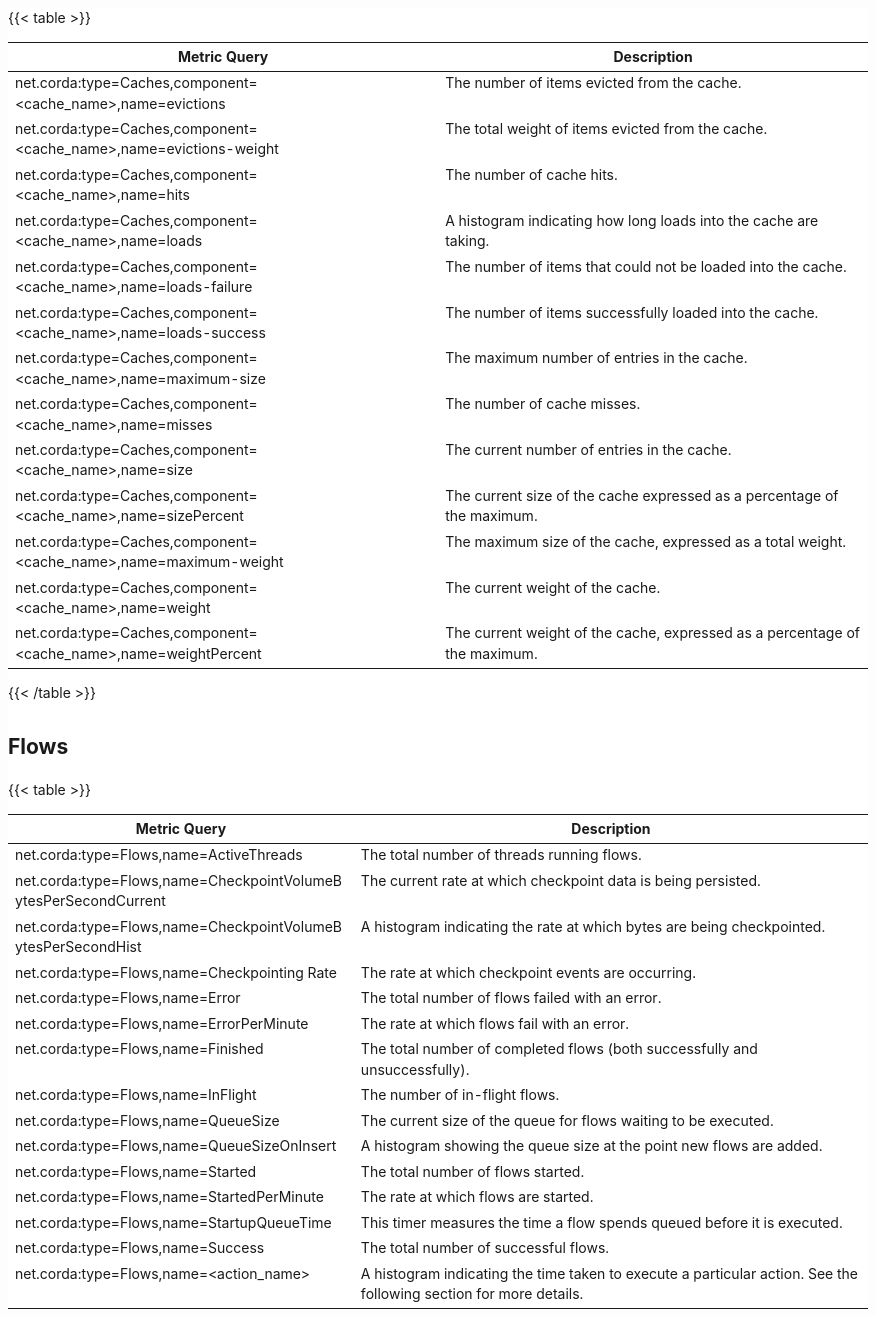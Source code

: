 {{< table >}}

|Metric Query|Description|
|-------------------------------------------------------------------|--------------------------------------------------------------------------------------|
|net.corda:type=Caches,component=<cache_name>,name=evictions|The number of items evicted from the cache.|
|net.corda:type=Caches,component=<cache_name>,name=evictions-weight|The total weight of items evicted from the cache.|
|net.corda:type=Caches,component=<cache_name>,name=hits|The number of cache hits.|
|net.corda:type=Caches,component=<cache_name>,name=loads|A histogram indicating how long loads into the cache are taking.|
|net.corda:type=Caches,component=<cache_name>,name=loads-failure|The number of items that could not be loaded into the cache.|
|net.corda:type=Caches,component=<cache_name>,name=loads-success|The number of items successfully loaded into the cache.|
|net.corda:type=Caches,component=<cache_name>,name=maximum-size|The maximum number of entries in the cache.|
|net.corda:type=Caches,component=<cache_name>,name=misses|The number of cache misses.|
|net.corda:type=Caches,component=<cache_name>,name=size|The current number of entries in the cache.|
|net.corda:type=Caches,component=<cache_name>,name=sizePercent|The current size of the cache expressed as a percentage of the maximum.|
|net.corda:type=Caches,component=<cache_name>,name=maximum-weight|The maximum size of the cache, expressed as a total weight.|
|net.corda:type=Caches,component=<cache_name>,name=weight|The current weight of the cache.|
|net.corda:type=Caches,component=<cache_name>,name=weightPercent|The current weight of the cache, expressed as a percentage of the maximum.|

{{< /table >}}


## Flows


{{< table >}}

|Metric Query|Description|
|----------------------------------------------------------------|--------------------------------------------------------------------------------------|
|net.corda:type=Flows,name=ActiveThreads|The total number of threads running flows.|
|net.corda:type=Flows,name=CheckpointVolumeBytesPerSecondCurrent|The current rate at which checkpoint data is being persisted.|
|net.corda:type=Flows,name=CheckpointVolumeBytesPerSecondHist|A histogram indicating the rate at which bytes are being checkpointed.|
|net.corda:type=Flows,name=Checkpointing Rate|The rate at which checkpoint events are occurring.|
|net.corda:type=Flows,name=Error|The total number of flows failed with an error.|
|net.corda:type=Flows,name=ErrorPerMinute|The rate at which flows fail with an error.|
|net.corda:type=Flows,name=Finished|The total number of completed flows (both successfully and unsuccessfully).|
|net.corda:type=Flows,name=InFlight|The number of in-flight flows.|
|net.corda:type=Flows,name=QueueSize|The current size of the queue for flows waiting to be executed.|
|net.corda:type=Flows,name=QueueSizeOnInsert|A histogram showing the queue size at the point new flows are added.|
|net.corda:type=Flows,name=Started|The total number of flows started.|
|net.corda:type=Flows,name=StartedPerMinute|The rate at which flows are started.|
|net.corda:type=Flows,name=StartupQueueTime|This timer measures the time a flow spends queued before it is executed.|
|net.corda:type=Flows,name=Success|The total number of successful flows.|
|net.corda:type=Flows,name=<action_name>|A histogram indicating the time taken to execute a particular action. See the following section for more details.|
